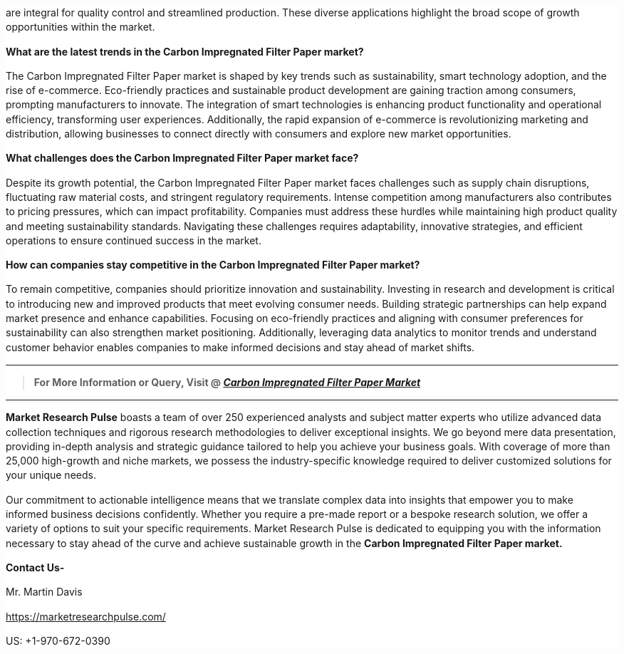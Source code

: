 are integral for quality control and streamlined production. These diverse applications highlight the broad scope of growth opportunities within the market.</p><p><strong>What are the latest trends in the Carbon Impregnated Filter Paper market?</strong></p><p>The Carbon Impregnated Filter Paper market is shaped by key trends such as sustainability, smart technology adoption, and the rise of e-commerce. Eco-friendly practices and sustainable product development are gaining traction among consumers, prompting manufacturers to innovate. The integration of smart technologies is enhancing product functionality and operational efficiency, transforming user experiences. Additionally, the rapid expansion of e-commerce is revolutionizing marketing and distribution, allowing businesses to connect directly with consumers and explore new market opportunities.</p><p><strong>What challenges does the Carbon Impregnated Filter Paper market face?</strong></p><p>Despite its growth potential, the Carbon Impregnated Filter Paper market faces challenges such as supply chain disruptions, fluctuating raw material costs, and stringent regulatory requirements. Intense competition among manufacturers also contributes to pricing pressures, which can impact profitability. Companies must address these hurdles while maintaining high product quality and meeting sustainability standards. Navigating these challenges requires adaptability, innovative strategies, and efficient operations to ensure continued success in the market.</p><p><strong>How can companies stay competitive in the Carbon Impregnated Filter Paper market?</strong></p><p>To remain competitive, companies should prioritize innovation and sustainability. Investing in research and development is critical to introducing new and improved products that meet evolving consumer needs. Building strategic partnerships can help expand market presence and enhance capabilities. Focusing on eco-friendly practices and aligning with consumer preferences for sustainability can also strengthen market positioning. Additionally, leveraging data analytics to monitor trends and understand customer behavior enables companies to make informed decisions and stay ahead of market shifts.</p><hr /><blockquote><p><strong>For More Information or Query, Visit @&nbsp;<em><a href="https://marketresearchpulse.com/report/115787/carbon-impregnated-filter-paper-market?utm_source=Linkedin&utm_medium=020">Carbon Impregnated Filter Paper Market</a></em></strong></p></blockquote><hr /><p><strong>Market Research Pulse</strong> boasts a team of over 250 experienced analysts and subject matter experts who utilize advanced data collection techniques and rigorous research methodologies to deliver exceptional insights. We go beyond mere data presentation, providing in-depth analysis and strategic guidance tailored to help you achieve your business goals. With coverage of more than 25,000 high-growth and niche markets, we possess the industry-specific knowledge required to deliver customized solutions for your unique needs.</p><p>Our commitment to actionable intelligence means that we translate complex data into insights that empower you to make informed business decisions confidently. Whether you require a pre-made report or a bespoke research solution, we offer a variety of options to suit your specific requirements. Market Research Pulse is dedicated to equipping you with the information necessary to stay ahead of the curve and achieve sustainable growth in the <strong>Carbon Impregnated Filter Paper market.</strong></p><p><strong>Contact Us-</strong></p><p>Mr. Martin Davis</p><p>https://marketresearchpulse.com/</p><p>US: +1-970-672-0390</p>